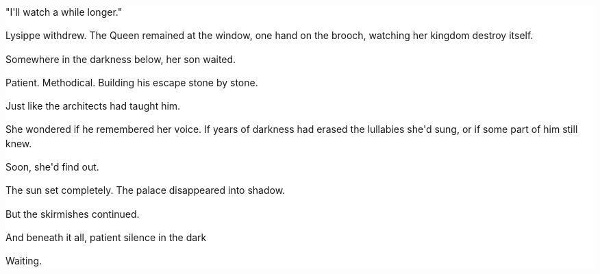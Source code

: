 "I'll watch a while longer."

Lysippe withdrew. The Queen remained at the window, one hand on the brooch, watching her kingdom destroy itself.

Somewhere in the darkness below, her son waited.

Patient. Methodical. Building his escape stone by stone.

Just like the architects had taught him.

She wondered if he remembered her voice. If years of darkness had erased the lullabies she'd sung, or if some part of him still knew.

Soon, she'd find out.

The sun set completely. The palace disappeared into shadow.

But the skirmishes continued.

And beneath it all, patient silence in the dark

Waiting.